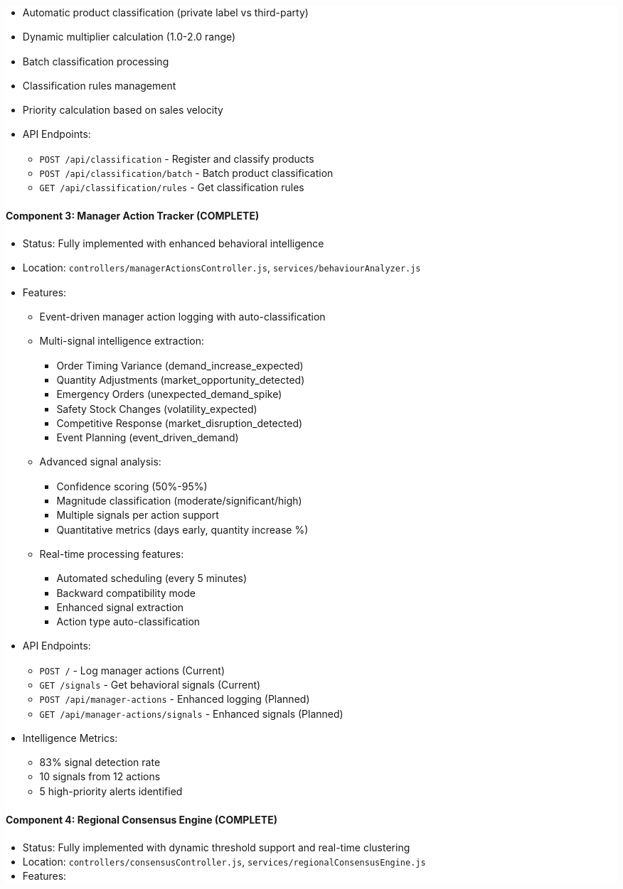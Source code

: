   * Automatic product classification (private label vs third-party)
  * Dynamic multiplier calculation (1.0-2.0 range)
  * Batch classification processing
  * Classification rules management
  * Priority calculation based on sales velocity
* API Endpoints:

  * `POST /api/classification` - Register and classify products
  * `POST /api/classification/batch` - Batch product classification
  * `GET /api/classification/rules` - Get classification rules

#### Component 3: Manager Action Tracker (COMPLETE)

* Status: Fully implemented with enhanced behavioral intelligence
* Location: `controllers/managerActionsController.js`, `services/behaviourAnalyzer.js`
* Features:

  * Event-driven manager action logging with auto-classification
  * Multi-signal intelligence extraction:

    * Order Timing Variance (demand\_increase\_expected)
    * Quantity Adjustments (market\_opportunity\_detected)
    * Emergency Orders (unexpected\_demand\_spike)
    * Safety Stock Changes (volatility\_expected)
    * Competitive Response (market\_disruption\_detected)
    * Event Planning (event\_driven\_demand)
  * Advanced signal analysis:

    * Confidence scoring (50%-95%)
    * Magnitude classification (moderate/significant/high)
    * Multiple signals per action support
    * Quantitative metrics (days early, quantity increase %)
  * Real-time processing features:

    * Automated scheduling (every 5 minutes)
    * Backward compatibility mode
    * Enhanced signal extraction
    * Action type auto-classification
* API Endpoints:

  * `POST /` - Log manager actions (Current)
  * `GET /signals` - Get behavioral signals (Current)
  * `POST /api/manager-actions` - Enhanced logging (Planned)
  * `GET /api/manager-actions/signals` - Enhanced signals (Planned)
* Intelligence Metrics:

  * 83% signal detection rate
  * 10 signals from 12 actions
  * 5 high-priority alerts identified

#### Component 4: Regional Consensus Engine (COMPLETE)

* Status: Fully implemented with dynamic threshold support and real-time clustering
* Location: `controllers/consensusController.js`, `services/regionalConsensusEngine.js`
* Features:
